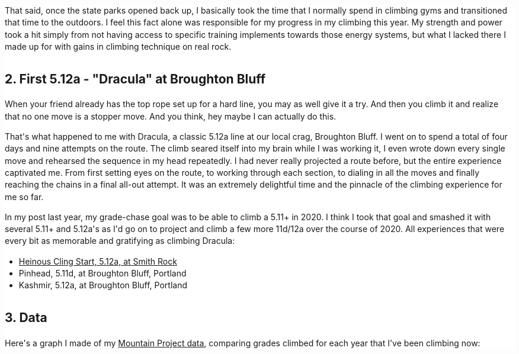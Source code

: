 That said, once the state parks opened back up, I basically took the time that I normally spend in climbing gyms and transitioned that time to the outdoors. I feel this fact alone was responsible for my progress in my climbing this year. My strength and power took a hit simply from not having access to specific training implements towards those energy systems, but what I lacked there I made up for with gains in climbing technique on real rock.

## 2. First 5.12a - "Dracula" at Broughton Bluff

<iframe width="560" height="315" src="https://www.youtube.com/embed/5hj1Ijjy5rw" frameborder="0" allow="accelerometer; autoplay; clipboard-write; encrypted-media; gyroscope; picture-in-picture" allowfullscreen style="display:block;margin-left:auto;margin-right:auto;"></iframe>

When your friend already has the top rope set up for a hard line, you may as well give it a try. And then you climb it and realize that no one move is a stopper move. And you think, hey maybe I can actually do this.

That's what happened to me with Dracula, a classic 5.12a line at our local crag, Broughton Bluff. I went on to spend a total of four days and nine attempts on the route. The climb seared itself into my brain while I was working it, I even wrote down every single move and rehearsed the sequence in my head repeatedly. I had never really projected a route before, but the entire experience captivated me. From first setting eyes on the route, to working through each section, to dialing in all the moves and finally reaching the chains in a final all-out attempt. It was an extremely delightful time and the pinnacle of the climbing experience for me so far.

In my post last year, my grade-chase goal was to be able to climb a 5.11+ in 2020. I think I took that goal and smashed it with several 5.11+ and 5.12a's as I'd go on to project and climb a few more 11d/12a over the course of 2020. All experiences that were every bit as memorable and gratifying as climbing Dracula:

- [Heinous Cling Start, 5.12a, at Smith Rock](https://www.youtube.com/watch?v=YCfgAGmVE4k)
- Pinhead, 5.11d, at Broughton Bluff, Portland
- Kashmir, 5.12a, at Broughton Bluff, Portland

## 3. Data

Here's a graph I made of my [Mountain Project data](https://www.mountainproject.com/user/200200801/ryan-westby), comparing grades climbed for each year that I've been climbing now:
